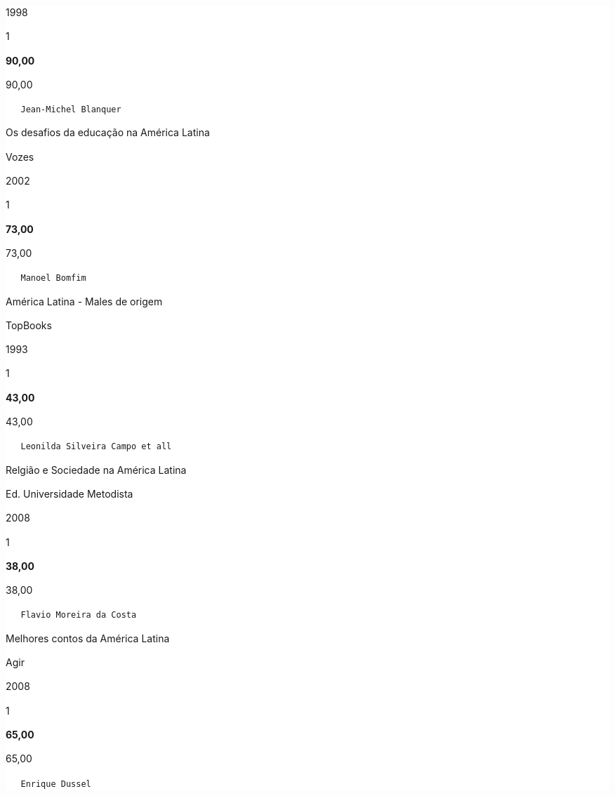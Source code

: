    1998

   1

   **90,00**

   90,00

       Jean-Michel Blanquer

   Os desafios da educação na América Latina

   Vozes

   2002

   1

   **73,00**

   73,00

       Manoel Bomfim

   América Latina - Males de origem

   TopBooks

   1993

   1

   **43,00**

   43,00

       Leonilda Silveira Campo et all

   Relgião e Sociedade na América Latina

   Ed. Universidade Metodista

   2008

   1

   **38,00**

   38,00

       Flavio Moreira da Costa

   Melhores contos da América Latina

   Agir

   2008

   1

   **65,00**

   65,00

       Enrique Dussel

